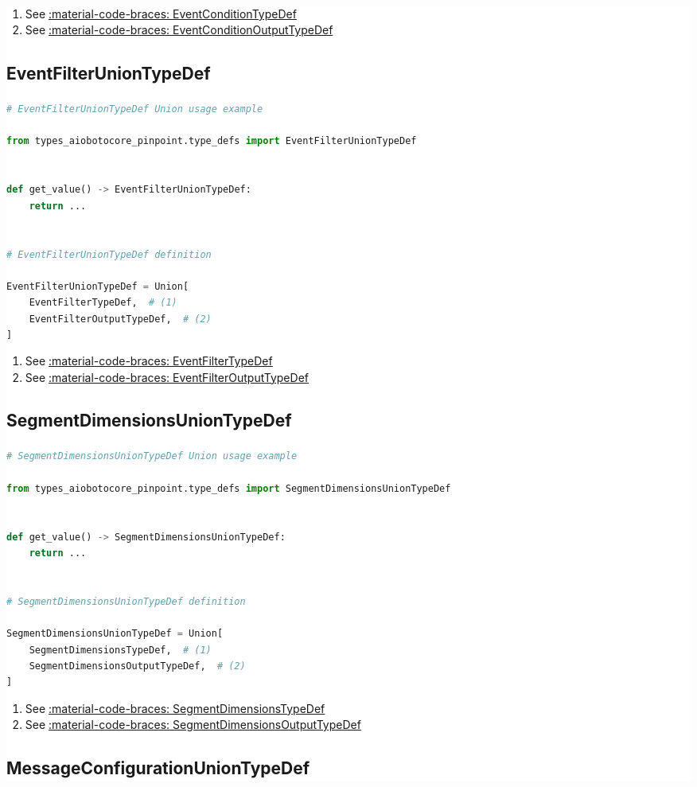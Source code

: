 1. See [:material-code-braces: EventConditionTypeDef](./type_defs.md#eventconditiontypedef) 
2. See [:material-code-braces: EventConditionOutputTypeDef](./type_defs.md#eventconditionoutputtypedef) 

## EventFilterUnionTypeDef

```python
# EventFilterUnionTypeDef Union usage example

from types_aiobotocore_pinpoint.type_defs import EventFilterUnionTypeDef


def get_value() -> EventFilterUnionTypeDef:
    return ...


# EventFilterUnionTypeDef definition

EventFilterUnionTypeDef = Union[
    EventFilterTypeDef,  # (1)
    EventFilterOutputTypeDef,  # (2)
]
```

1. See [:material-code-braces: EventFilterTypeDef](./type_defs.md#eventfiltertypedef) 
2. See [:material-code-braces: EventFilterOutputTypeDef](./type_defs.md#eventfilteroutputtypedef) 

## SegmentDimensionsUnionTypeDef

```python
# SegmentDimensionsUnionTypeDef Union usage example

from types_aiobotocore_pinpoint.type_defs import SegmentDimensionsUnionTypeDef


def get_value() -> SegmentDimensionsUnionTypeDef:
    return ...


# SegmentDimensionsUnionTypeDef definition

SegmentDimensionsUnionTypeDef = Union[
    SegmentDimensionsTypeDef,  # (1)
    SegmentDimensionsOutputTypeDef,  # (2)
]
```

1. See [:material-code-braces: SegmentDimensionsTypeDef](./type_defs.md#segmentdimensionstypedef) 
2. See [:material-code-braces: SegmentDimensionsOutputTypeDef](./type_defs.md#segmentdimensionsoutputtypedef) 

## MessageConfigurationUnionTypeDef

